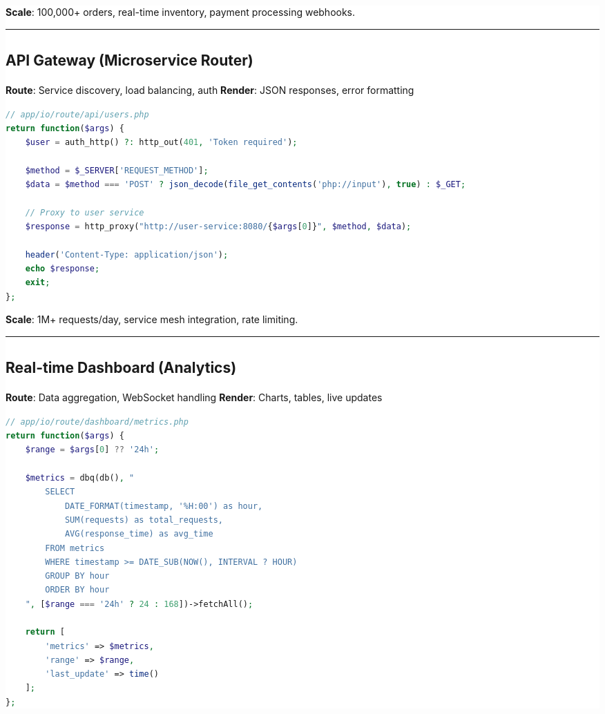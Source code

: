 **Scale**: 100,000+ orders, real-time inventory, payment processing webhooks.

---

## API Gateway (Microservice Router)

**Route**: Service discovery, load balancing, auth
**Render**: JSON responses, error formatting

```php
// app/io/route/api/users.php  
return function($args) {
    $user = auth_http() ?: http_out(401, 'Token required');
    
    $method = $_SERVER['REQUEST_METHOD'];
    $data = $method === 'POST' ? json_decode(file_get_contents('php://input'), true) : $_GET;
    
    // Proxy to user service
    $response = http_proxy("http://user-service:8080/{$args[0]}", $method, $data);
    
    header('Content-Type: application/json');
    echo $response;
    exit;
};
```

**Scale**: 1M+ requests/day, service mesh integration, rate limiting.

---

## Real-time Dashboard (Analytics)

**Route**: Data aggregation, WebSocket handling
**Render**: Charts, tables, live updates

```php
// app/io/route/dashboard/metrics.php
return function($args) {
    $range = $args[0] ?? '24h';
    
    $metrics = dbq(db(), "
        SELECT 
            DATE_FORMAT(timestamp, '%H:00') as hour,
            SUM(requests) as total_requests,
            AVG(response_time) as avg_time
        FROM metrics 
        WHERE timestamp >= DATE_SUB(NOW(), INTERVAL ? HOUR)
        GROUP BY hour
        ORDER BY hour
    ", [$range === '24h' ? 24 : 168])->fetchAll();
    
    return [
        'metrics' => $metrics,
        'range' => $range,
        'last_update' => time()
    ];
};
```
